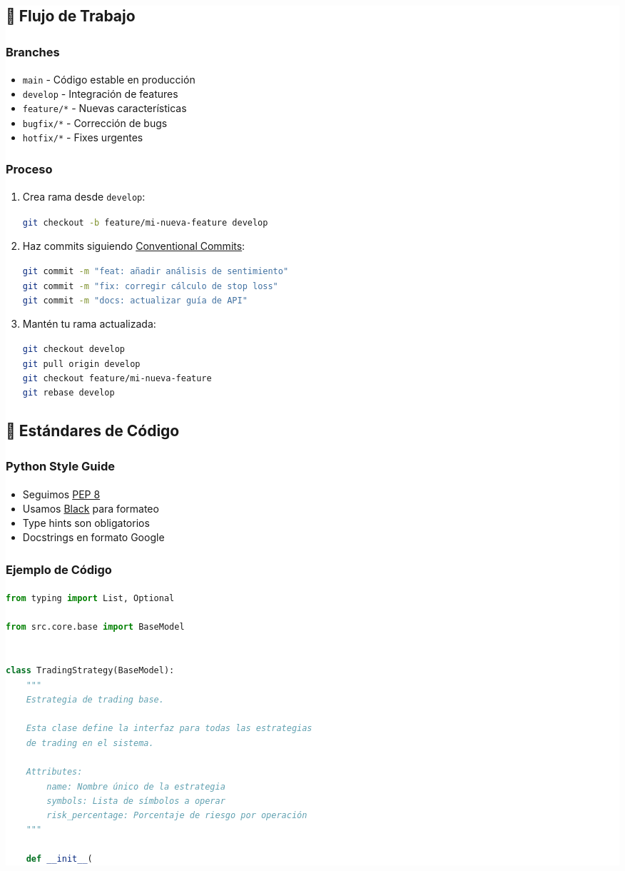 ```bash
```

## 🔄 Flujo de Trabajo

### Branches

- `main` - Código estable en producción
- `develop` - Integración de features
- `feature/*` - Nuevas características
- `bugfix/*` - Corrección de bugs
- `hotfix/*` - Fixes urgentes

### Proceso

1. Crea rama desde `develop`:
   ```bash
   git checkout -b feature/mi-nueva-feature develop
   ```

2. Haz commits siguiendo [Conventional Commits](https://www.conventionalcommits.org/):
   ```bash
   git commit -m "feat: añadir análisis de sentimiento"
   git commit -m "fix: corregir cálculo de stop loss"
   git commit -m "docs: actualizar guía de API"
   ```

3. Mantén tu rama actualizada:
   ```bash
   git checkout develop
   git pull origin develop
   git checkout feature/mi-nueva-feature
   git rebase develop
   ```

## 📏 Estándares de Código

### Python Style Guide

- Seguimos [PEP 8](https://pep8.org/)
- Usamos [Black](https://black.readthedocs.io/) para formateo
- Type hints son obligatorios
- Docstrings en formato Google

### Ejemplo de Código

```python
from typing import List, Optional

from src.core.base import BaseModel


class TradingStrategy(BaseModel):
    """
    Estrategia de trading base.
    
    Esta clase define la interfaz para todas las estrategias
    de trading en el sistema.
    
    Attributes:
        name: Nombre único de la estrategia
        symbols: Lista de símbolos a operar
        risk_percentage: Porcentaje de riesgo por operación
    """
    
    def __init__(
```